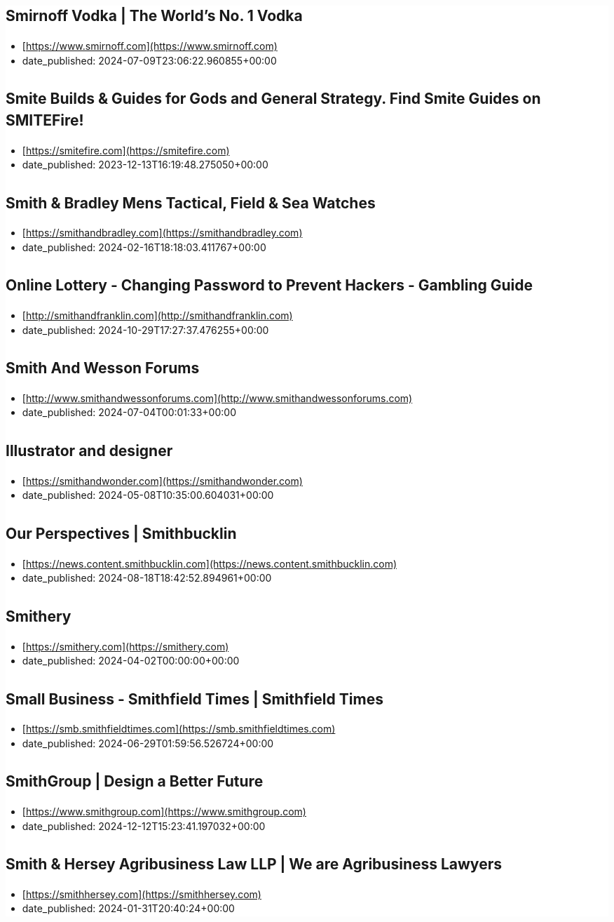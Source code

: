  ## Smirnoff Vodka | The World’s No. 1 Vodka
 - [https://www.smirnoff.com](https://www.smirnoff.com)
 - date_published: 2024-07-09T23:06:22.960855+00:00

 ## Smite Builds & Guides for Gods and General Strategy. Find Smite Guides on SMITEFire!
 - [https://smitefire.com](https://smitefire.com)
 - date_published: 2023-12-13T16:19:48.275050+00:00

 ## Smith & Bradley Mens Tactical, Field & Sea Watches
 - [https://smithandbradley.com](https://smithandbradley.com)
 - date_published: 2024-02-16T18:18:03.411767+00:00

 ## Online Lottery - Changing Password to Prevent Hackers - Gambling Guide
 - [http://smithandfranklin.com](http://smithandfranklin.com)
 - date_published: 2024-10-29T17:27:37.476255+00:00

 ## Smith And Wesson Forums
 - [http://www.smithandwessonforums.com](http://www.smithandwessonforums.com)
 - date_published: 2024-07-04T00:01:33+00:00

 ## Illustrator and designer
 - [https://smithandwonder.com](https://smithandwonder.com)
 - date_published: 2024-05-08T10:35:00.604031+00:00

 ## Our Perspectives | Smithbucklin
 - [https://news.content.smithbucklin.com](https://news.content.smithbucklin.com)
 - date_published: 2024-08-18T18:42:52.894961+00:00

 ## Smithery
 - [https://smithery.com](https://smithery.com)
 - date_published: 2024-04-02T00:00:00+00:00

 ## Small Business - Smithfield Times | Smithfield Times
 - [https://smb.smithfieldtimes.com](https://smb.smithfieldtimes.com)
 - date_published: 2024-06-29T01:59:56.526724+00:00

 ## SmithGroup | Design a Better Future
 - [https://www.smithgroup.com](https://www.smithgroup.com)
 - date_published: 2024-12-12T15:23:41.197032+00:00

 ## Smith & Hersey Agribusiness Law LLP | We are Agribusiness Lawyers
 - [https://smithhersey.com](https://smithhersey.com)
 - date_published: 2024-01-31T20:40:24+00:00
